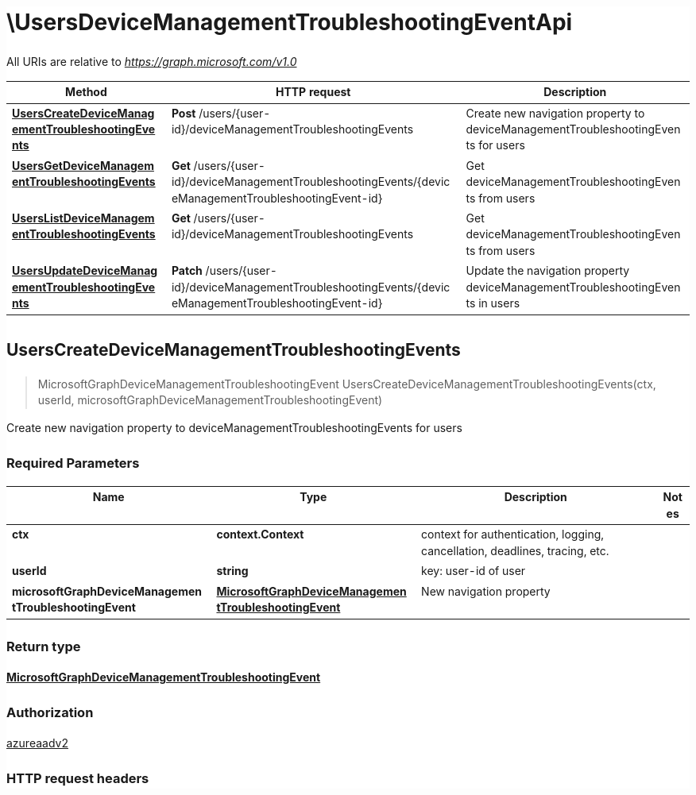 # \UsersDeviceManagementTroubleshootingEventApi

All URIs are relative to *https://graph.microsoft.com/v1.0*

Method | HTTP request | Description
------------- | ------------- | -------------
[**UsersCreateDeviceManagementTroubleshootingEvents**](UsersDeviceManagementTroubleshootingEventApi.md#UsersCreateDeviceManagementTroubleshootingEvents) | **Post** /users/{user-id}/deviceManagementTroubleshootingEvents | Create new navigation property to deviceManagementTroubleshootingEvents for users
[**UsersGetDeviceManagementTroubleshootingEvents**](UsersDeviceManagementTroubleshootingEventApi.md#UsersGetDeviceManagementTroubleshootingEvents) | **Get** /users/{user-id}/deviceManagementTroubleshootingEvents/{deviceManagementTroubleshootingEvent-id} | Get deviceManagementTroubleshootingEvents from users
[**UsersListDeviceManagementTroubleshootingEvents**](UsersDeviceManagementTroubleshootingEventApi.md#UsersListDeviceManagementTroubleshootingEvents) | **Get** /users/{user-id}/deviceManagementTroubleshootingEvents | Get deviceManagementTroubleshootingEvents from users
[**UsersUpdateDeviceManagementTroubleshootingEvents**](UsersDeviceManagementTroubleshootingEventApi.md#UsersUpdateDeviceManagementTroubleshootingEvents) | **Patch** /users/{user-id}/deviceManagementTroubleshootingEvents/{deviceManagementTroubleshootingEvent-id} | Update the navigation property deviceManagementTroubleshootingEvents in users



## UsersCreateDeviceManagementTroubleshootingEvents

> MicrosoftGraphDeviceManagementTroubleshootingEvent UsersCreateDeviceManagementTroubleshootingEvents(ctx, userId, microsoftGraphDeviceManagementTroubleshootingEvent)

Create new navigation property to deviceManagementTroubleshootingEvents for users

### Required Parameters


Name | Type | Description  | Notes
------------- | ------------- | ------------- | -------------
**ctx** | **context.Context** | context for authentication, logging, cancellation, deadlines, tracing, etc.
**userId** | **string**| key: user-id of user | 
**microsoftGraphDeviceManagementTroubleshootingEvent** | [**MicrosoftGraphDeviceManagementTroubleshootingEvent**](MicrosoftGraphDeviceManagementTroubleshootingEvent.md)| New navigation property | 

### Return type

[**MicrosoftGraphDeviceManagementTroubleshootingEvent**](microsoft.graph.deviceManagementTroubleshootingEvent.md)

### Authorization

[azureaadv2](../README.md#azureaadv2)

### HTTP request headers
